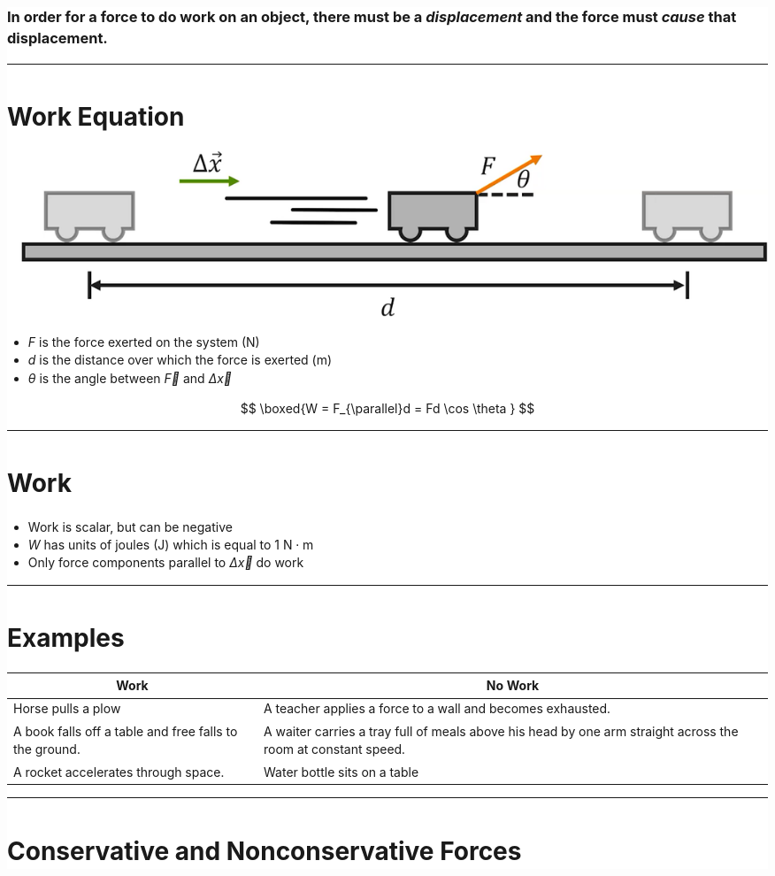 ### In order for a force to do **work** on an object, there must be a _displacement_ and the force must _cause_ that displacement. 

---

# Work Equation 

![center w:700](image-4.png)

- $F$ is the force exerted on the system (N)
- $d$ is the distance over which the force is exerted (m)
- $\theta$ is the angle between $\vec{F}$ and $\Delta \vec{x}$


$$ \boxed{W = F_{\parallel}d = Fd \cos \theta } $$

---

# Work

* Work is scalar, but can be negative
* $W$ has units of joules (J) which is equal to $1 \textrm{ N} \cdot \textrm{m}$
* Only force components parallel to $\Delta \vec{x}$ do work 

---

# Examples

| Work | No Work |
|---|---|
| Horse pulls a plow | A teacher applies a force to a wall and becomes exhausted. |
| A book falls off a table and free falls to the ground. | A waiter carries a tray full of meals above his head by one arm straight across the room at constant speed. |
| A rocket accelerates through space. | Water bottle sits on a table |

---

# Conservative and Nonconservative Forces 
